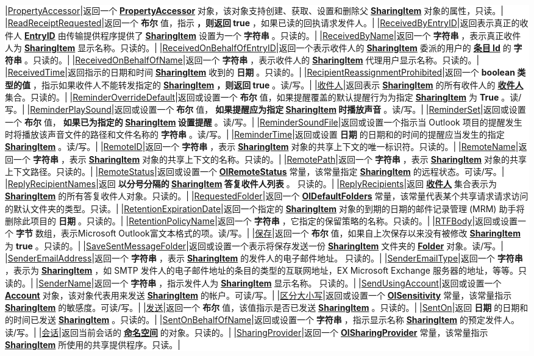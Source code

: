|[PropertyAccessor](19286a33-df14-056d-13c7-05051252bf4a.md)|返回一个  **[PropertyAccessor](2fc91e13-703c-3ec9-9066-ffee7144306c.md)** 对象，该对象支持创建、获取、设置和删除父 **[SharingItem](63dd3451-44f3-7cc4-c6e2-7dad5835a7d2.md)** 对象的属性，只读。|
|[ReadReceiptRequested](fa8f3b1c-77a6-1620-f0dd-7cf0bd6f64a3.md)|返回一个 **布尔** 值，指示 **，则返回 true** ，如果已读的回执请求发件人。|
|[ReceivedByEntryID](8255da4d-8312-3ed5-b216-5ddc9298c505.md)|返回表示真正的收件人 **[EntryID](f71d384c-6e1c-f96c-1415-cf21a0c26712.md)** 由传输提供程序提供了 **[SharingItem](63dd3451-44f3-7cc4-c6e2-7dad5835a7d2.md)** 设置为一个 **字符串** 。只读的。|
|[ReceivedByName](2f12e42f-2bc6-cdc6-1fe3-13485891cccd.md)|返回一个 **字符串** ，表示真正收件人为 **[SharingItem](63dd3451-44f3-7cc4-c6e2-7dad5835a7d2.md)** 显示名称。只读的。|
|[ReceivedOnBehalfOfEntryID](ad09ade6-19da-f769-6fc2-046769372f48.md)|返回一个表示收件人的 **[SharingItem](63dd3451-44f3-7cc4-c6e2-7dad5835a7d2.md)** 委派的用户的 **[条目 Id](f71d384c-6e1c-f96c-1415-cf21a0c26712.md)** 的 **字符串** 。只读的。|
|[ReceivedOnBehalfOfName](ffc506c0-7f22-84f6-f7ba-fee4a2c30d7a.md)|返回一个 **字符串** ，表示收件人的 **[SharingItem](63dd3451-44f3-7cc4-c6e2-7dad5835a7d2.md)** 代理用户显示名称。只读的。|
|[ReceivedTime](cb237ce6-10d0-f2f2-c75a-8b01896e65c0.md)|返回指示的日期和时间 **[SharingItem](63dd3451-44f3-7cc4-c6e2-7dad5835a7d2.md)** 收到的 **日期** 。只读的。|
|[RecipientReassignmentProhibited](ff0e61c3-54af-f027-0c1b-2f903b3a6bab.md)|返回一个 **boolean 类型的值** ，指示如果收件人不能转发指定的 **[SharingItem](63dd3451-44f3-7cc4-c6e2-7dad5835a7d2.md)** **，则返回 true** 。读/写。|
|[收件人](4c59319e-33e1-aaaf-c389-7390a6a85493.md)|返回表示 **[SharingItem](63dd3451-44f3-7cc4-c6e2-7dad5835a7d2.md)** 的所有收件人的 **[收件人](774f56b7-4de8-9584-60cd-4fbf361f4c85.md)** 集合。只读的。|
|[ReminderOverrideDefault](811f7f85-5ddd-26ec-a654-e98eca51c946.md)|返回或设置一个 **布尔** 值，如果提醒覆盖的默认提醒行为为指定 **[SharingItem](63dd3451-44f3-7cc4-c6e2-7dad5835a7d2.md)** 为 **True** 。读/写。|
|[ReminderPlaySound](c7588cea-a416-8eb1-8f5e-e9c4cc5ad84a.md)|返回或设置一个 **布尔** 值， **如果提醒应为指定 **[SharingItem](63dd3451-44f3-7cc4-c6e2-7dad5835a7d2.md)** 时播放声音** 。读/写。|
|[ReminderSet](e3f3580e-d2b7-1cf3-9490-a525685c10cb.md)|返回或设置一个 **布尔** 值， **如果已为指定的 **[SharingItem](63dd3451-44f3-7cc4-c6e2-7dad5835a7d2.md)** 设置提醒** 。读/写。|
|[ReminderSoundFile](55974c0e-3b72-b64e-87ed-53ffc280721b.md)|返回或设置一个指示当 Outlook 项目的提醒发生时将播放该声音文件的路径和文件名称的 **字符串** 。读/写。|
|[ReminderTime](a1b58623-01b5-7eb3-5c6e-3fffca8a7d9c.md)|返回或设置 **日期** 的日期和的时间的提醒应当发生的指定 **[SharingItem](63dd3451-44f3-7cc4-c6e2-7dad5835a7d2.md)** 。读/写。|
|[RemoteID](07b0ba28-f560-7cee-bfc9-38fa073d8669.md)|返回一个 **字符串** ，表示 **[SharingItem](63dd3451-44f3-7cc4-c6e2-7dad5835a7d2.md)** 对象的共享上下文的唯一标识符。只读的。|
|[RemoteName](3c7fa798-cace-5748-3184-8055bf0f2958.md)|返回一个 **字符串** ，表示 **[SharingItem](63dd3451-44f3-7cc4-c6e2-7dad5835a7d2.md)** 对象的共享上下文的名称。只读的。|
|[RemotePath](a0a40c81-2d57-1e6b-b565-70c765fcc829.md)|返回一个 **字符串** ，表示 **[SharingItem](63dd3451-44f3-7cc4-c6e2-7dad5835a7d2.md)** 对象的共享上下文路径。只读的。|
|[RemoteStatus](3503113b-ad1d-2569-b39e-2383d5a22362.md)|返回或设置一个  **[OlRemoteStatus](2df0404c-26c9-87d4-6916-d75aff8e3fbc.md)** 常量，该常量指定 **[SharingItem](63dd3451-44f3-7cc4-c6e2-7dad5835a7d2.md)** 的远程状态。可读/写。|
|[ReplyRecipientNames](cba3ef38-2040-4cea-2ef2-a85d5ab28a24.md)|返回 **以分号分隔的 **[SharingItem](63dd3451-44f3-7cc4-c6e2-7dad5835a7d2.md)** 答复收件人列表** 。 只读的。|
|[ReplyRecipients](6c1a49bd-899b-93f1-f8b9-64051fd16c35.md)|返回 **[收件人](774f56b7-4de8-9584-60cd-4fbf361f4c85.md)** 集合表示为 **[SharingItem](63dd3451-44f3-7cc4-c6e2-7dad5835a7d2.md)** 的所有答复收件人对象。只读的。|
|[RequestedFolder](429f14d7-9e33-a988-2d64-7eda720399ca.md)|返回一个  **[OlDefaultFolders](1a17abd8-09b9-d3e1-2d93-0a4d5580a950.md)** 常量，该常量代表某个共享请求请求访问的默认文件夹的类型。只读。|
|[RetentionExpirationDate](29a7456d-4c2d-a418-699f-3e3984d5d0a2.md)|返回一个指定的 **[SharingItem](63dd3451-44f3-7cc4-c6e2-7dad5835a7d2.md)** 对象的到期的日期的邮件记录管理 (MRM) 助手将删除此项目的 **日期** 。只读的。|
|[RetentionPolicyName](6b8327ef-4e34-23fb-cd3e-3d6820b6b42e.md)|返回一个 **字符串** ，它指定的保留策略的名称。只读的。|
|[RTFBody](c41c17c1-af15-ea13-9a31-ba1e3d0f30b2.md)|返回或设置一个 **字节** 数组，表示Microsoft Outlook富文本格式的项。读/写。|
|[保存](a7166912-2016-3c3d-743d-15416900e2b2.md)|返回一个 **布尔** 值，如果自上次保存以来没有被修改 **[SharingItem](63dd3451-44f3-7cc4-c6e2-7dad5835a7d2.md)** 为 **true** 。只读的。|
|[SaveSentMessageFolder](89b3e91c-63f9-1ad1-7a60-d91e36097e8c.md)|返回或设置一个表示将保存发送一份 **[SharingItem](63dd3451-44f3-7cc4-c6e2-7dad5835a7d2.md)** 文件夹的 **[Folder](3cf6cda8-6d70-666e-2643-9d9c5b9cacfc.md)** 对象。读/写。|
|[SenderEmailAddress](9cbde5cf-cd9a-b35d-eee9-4ed8b617f444.md)|返回一个 **字符串** ，表示 **[SharingItem](63dd3451-44f3-7cc4-c6e2-7dad5835a7d2.md)** 的发件人的电子邮件地址。 只读的。|
|[SenderEmailType](3d3ea509-a4e3-79bc-e5c2-7fa8fe56d057.md)|返回一个 **字符串** ，表示为 **[SharingItem](63dd3451-44f3-7cc4-c6e2-7dad5835a7d2.md)** ，如 SMTP 发件人的电子邮件地址的条目的类型的互联网地址，EX Microsoft Exchange 服务器的地址，等等。只读的。|
|[SenderName](7725b19d-23af-2084-0fca-71daaa99ba24.md)|返回一个 **字符串** ，指示发件人为 **[SharingItem](63dd3451-44f3-7cc4-c6e2-7dad5835a7d2.md)** 显示名称。 只读的。|
|[SendUsingAccount](32eb7889-e01a-6b03-ddeb-0447da2dc655.md)|返回或设置一个  **[Account](f624438c-4e45-2822-18b6-bfe8074a33c0.md)** 对象，该对象代表用来发送 **[SharingItem](63dd3451-44f3-7cc4-c6e2-7dad5835a7d2.md)** 的帐户。可读/写。|
|[区分大小写](f6274264-05d3-f802-d1fc-eb6176e531d8.md)|返回或设置一个  **[OlSensitivity](611d23ca-40ee-17e9-2560-99c5508f6e29.md)** 常量，该常量指示 **[SharingItem](63dd3451-44f3-7cc4-c6e2-7dad5835a7d2.md)** 的敏感度。可读/写。|
|[发送](6ae38f11-186e-3c86-f131-4eb6230f10a7.md)|返回一个 **布尔** 值，该值指示是否已发送 **[SharingItem](63dd3451-44f3-7cc4-c6e2-7dad5835a7d2.md)** 。只读的。|
|[SentOn](9b744303-42e2-9c38-b203-db6f8260d474.md)|返回 **日期** 的日期和的时间已发送 **[SharingItem](63dd3451-44f3-7cc4-c6e2-7dad5835a7d2.md)** 。只读的。|
|[SentOnBehalfOfName](40d6fcd0-acba-bdfb-8bc3-115c1d3511ef.md)|返回或设置一个 **字符串** ，指示显示名称 **[SharingItem](63dd3451-44f3-7cc4-c6e2-7dad5835a7d2.md)** 的预定发件人。读/写。|
|[会话](0563b8e1-6b5b-2c1f-9cc7-3c69ccb80346.md)|返回当前会话的 **[命名空间](f0dcaa19-07f5-5d42-a3bf-2e42b7885644.md)** 的对象。只读的。|
|[SharingProvider](ce903565-3e07-677a-5e69-d77fc742a7fa.md)|返回一个  **[OlSharingProvider](b42c20dc-e90d-264b-38d7-686cd74a547f.md)** 常量，该常量指示 **[SharingItem](63dd3451-44f3-7cc4-c6e2-7dad5835a7d2.md)** 所使用的共享提供程序。只读。|